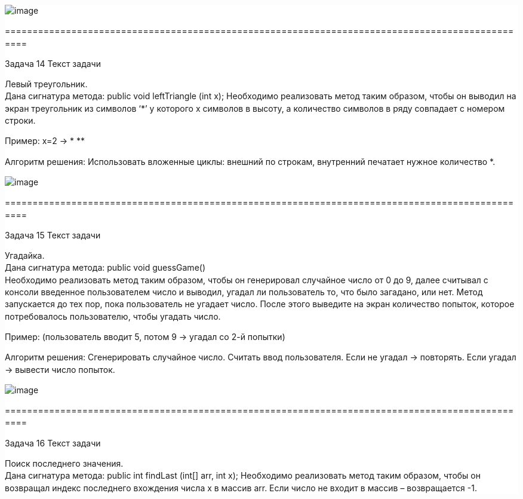 <img width="426" height="47" alt="image" src="https://github.com/user-attachments/assets/c5886e7b-44a3-4be2-891d-fe04c14af503" />


================================================================================================

Задача 14
Текст задачи

Левый треугольник.  
Дана сигнатура метода: public void leftTriangle (int x); 
Необходимо реализовать метод таким образом, чтобы он выводил на экран 
треугольник из символов ‘*’ у которого х символов в высоту, а количество 
символов в ряду совпадает с номером строки.

Пример:
x=2 →
*
**

Алгоритм решения:
Использовать вложенные циклы: внешний по строкам, внутренний печатает нужное количество *.

<img width="269" height="114" alt="image" src="https://github.com/user-attachments/assets/1f6ab155-3d91-4cc4-aab4-a803056294ce" />


================================================================================================

Задача 15
Текст задачи

Угадайка.  
Дана сигнатура метода: public void guessGame()  
Необходимо реализовать метод таким образом, чтобы он генерировал 
случайное число от 0 до 9, далее считывал с консоли введенное пользователем 
число и выводил, угадал ли пользователь то, что было загадано, или нет. Метод 
запускается до тех пор, пока пользователь не угадает число. После этого 
выведите на экран количество попыток, которое потребовалось пользователю, 
чтобы угадать число.

Пример:
(пользователь вводит 5, потом 9 → угадал со 2-й попытки)

Алгоритм решения:
Сгенерировать случайное число.
Считать ввод пользователя.
Если не угадал → повторять.
Если угадал → вывести число попыток.

<img width="301" height="231" alt="image" src="https://github.com/user-attachments/assets/2c543748-4ae4-48e7-8137-2c406611f0b2" />


================================================================================================

Задача 16
Текст задачи

Поиск последнего значения.  
Дана сигнатура метода: public int findLast (int[] arr, int x); 
Необходимо реализовать метод таким образом, чтобы он возвращал индекс 
последнего вхождения числа x в массив arr. Если число не входит в массив – 
возвращается -1. 
